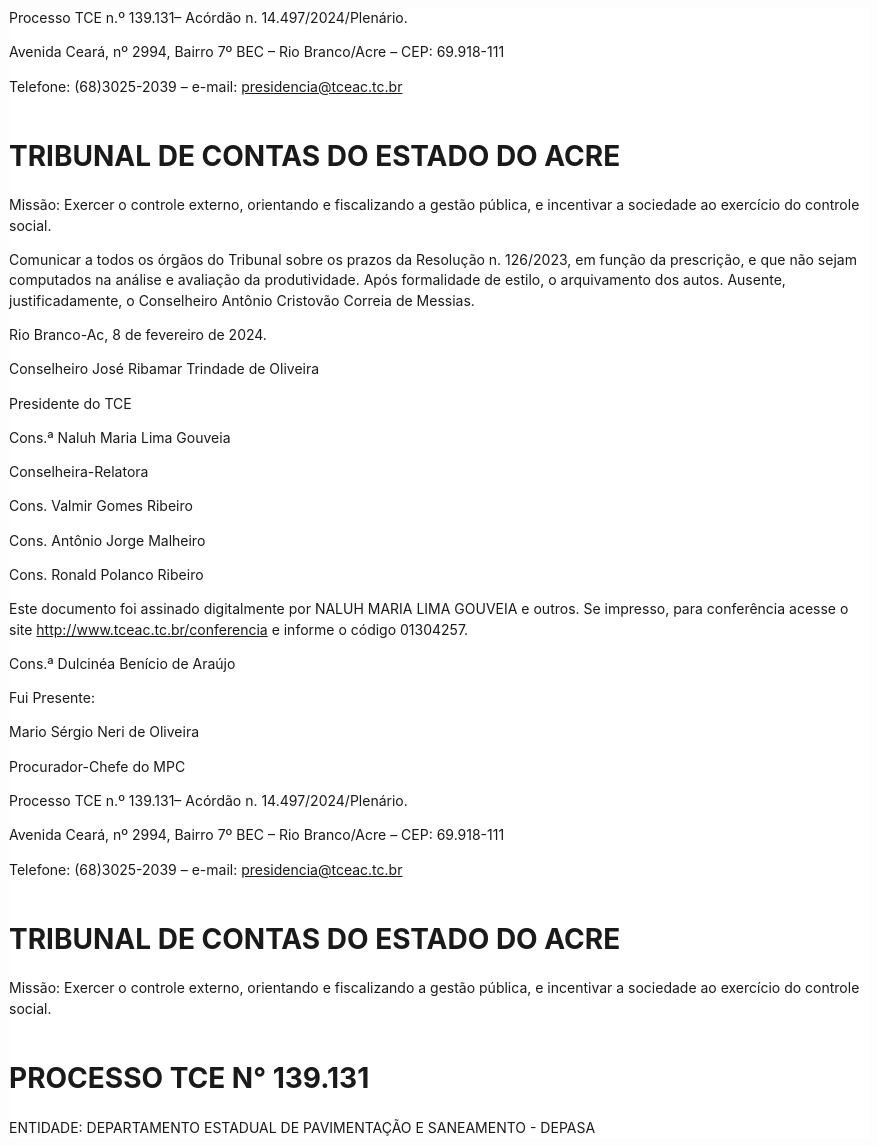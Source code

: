 Processo TCE n.º 139.131– Acórdão n. 14.497/2024/Plenário.

Avenida Ceará, nº 2994, Bairro 7º BEC – Rio Branco/Acre – CEP: 69.918-111

Telefone: (68)3025-2039 – e-mail: presidencia@tceac.tc.br

# TRIBUNAL DE CONTAS DO ESTADO DO ACRE

Missão: Exercer o controle externo, orientando e fiscalizando a gestão pública, e incentivar a sociedade ao exercício do controle social.

Comunicar a todos os órgãos do Tribunal sobre os prazos da Resolução n. 126/2023, em função da prescrição, e que não sejam computados na análise e avaliação da produtividade. Após formalidade de estilo, o arquivamento dos autos. Ausente, justificadamente, o Conselheiro Antônio Cristovão Correia de Messias.

Rio Branco-Ac, 8 de fevereiro de 2024.

Conselheiro José Ribamar Trindade de Oliveira

Presidente do TCE

Cons.ª Naluh Maria Lima Gouveia

Conselheira-Relatora

Cons. Valmir Gomes Ribeiro

Cons. Antônio Jorge Malheiro

Cons. Ronald Polanco Ribeiro

Este documento foi assinado digitalmente por NALUH MARIA LIMA GOUVEIA e outros. Se impresso, para conferência acesse o site http://www.tceac.tc.br/conferencia e informe o código 01304257.

Cons.ª Dulcinéa Benício de Araújo

Fui Presente:

Mario Sérgio Neri de Oliveira

Procurador-Chefe do MPC

Processo TCE n.º 139.131– Acórdão n. 14.497/2024/Plenário.

Avenida Ceará, nº 2994, Bairro 7º BEC – Rio Branco/Acre – CEP: 69.918-111

Telefone: (68)3025-2039 – e-mail: presidencia@tceac.tc.br

# TRIBUNAL DE CONTAS DO ESTADO DO ACRE

Missão: Exercer o controle externo, orientando e fiscalizando a gestão pública, e incentivar a sociedade ao exercício do controle social.

# PROCESSO TCE N° 139.131

ENTIDADE: DEPARTAMENTO ESTADUAL DE PAVIMENTAÇÃO E SANEAMENTO - DEPASA
